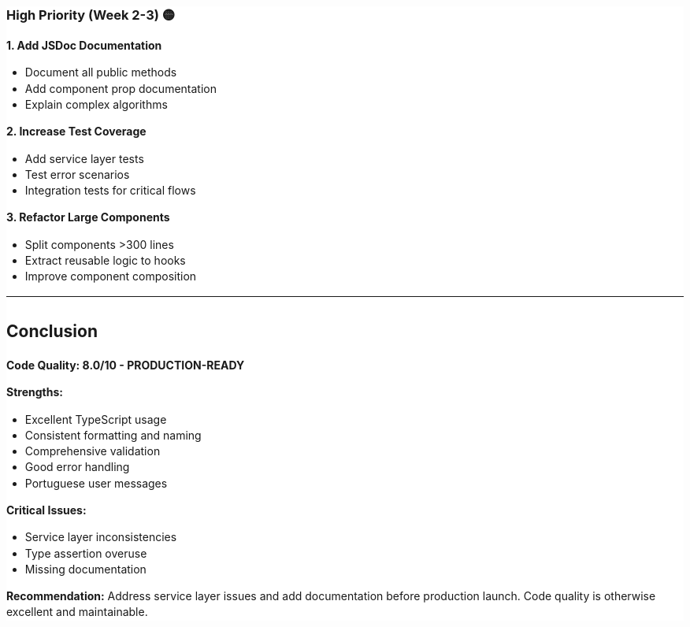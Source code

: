 
### High Priority (Week 2-3) 🟡

**1. Add JSDoc Documentation**
- Document all public methods
- Add component prop documentation
- Explain complex algorithms

**2. Increase Test Coverage**
- Add service layer tests
- Test error scenarios
- Integration tests for critical flows

**3. Refactor Large Components**
- Split components >300 lines
- Extract reusable logic to hooks
- Improve component composition

---

## Conclusion

**Code Quality: 8.0/10 - PRODUCTION-READY**

**Strengths:**
- Excellent TypeScript usage
- Consistent formatting and naming
- Comprehensive validation
- Good error handling
- Portuguese user messages

**Critical Issues:**
- Service layer inconsistencies
- Type assertion overuse
- Missing documentation

**Recommendation:** Address service layer issues and add documentation before production launch. Code quality is otherwise excellent and maintainable.
